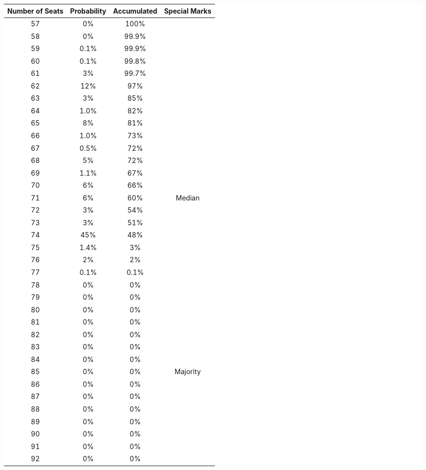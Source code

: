 | Number of Seats | Probability | Accumulated | Special Marks |
|:---------------:|:-----------:|:-----------:|:-------------:|
| 57 | 0% | 100% |  |
| 58 | 0% | 99.9% |  |
| 59 | 0.1% | 99.9% |  |
| 60 | 0.1% | 99.8% |  |
| 61 | 3% | 99.7% |  |
| 62 | 12% | 97% |  |
| 63 | 3% | 85% |  |
| 64 | 1.0% | 82% |  |
| 65 | 8% | 81% |  |
| 66 | 1.0% | 73% |  |
| 67 | 0.5% | 72% |  |
| 68 | 5% | 72% |  |
| 69 | 1.1% | 67% |  |
| 70 | 6% | 66% |  |
| 71 | 6% | 60% | Median |
| 72 | 3% | 54% |  |
| 73 | 3% | 51% |  |
| 74 | 45% | 48% |  |
| 75 | 1.4% | 3% |  |
| 76 | 2% | 2% |  |
| 77 | 0.1% | 0.1% |  |
| 78 | 0% | 0% |  |
| 79 | 0% | 0% |  |
| 80 | 0% | 0% |  |
| 81 | 0% | 0% |  |
| 82 | 0% | 0% |  |
| 83 | 0% | 0% |  |
| 84 | 0% | 0% |  |
| 85 | 0% | 0% | Majority |
| 86 | 0% | 0% |  |
| 87 | 0% | 0% |  |
| 88 | 0% | 0% |  |
| 89 | 0% | 0% |  |
| 90 | 0% | 0% |  |
| 91 | 0% | 0% |  |
| 92 | 0% | 0% |  |